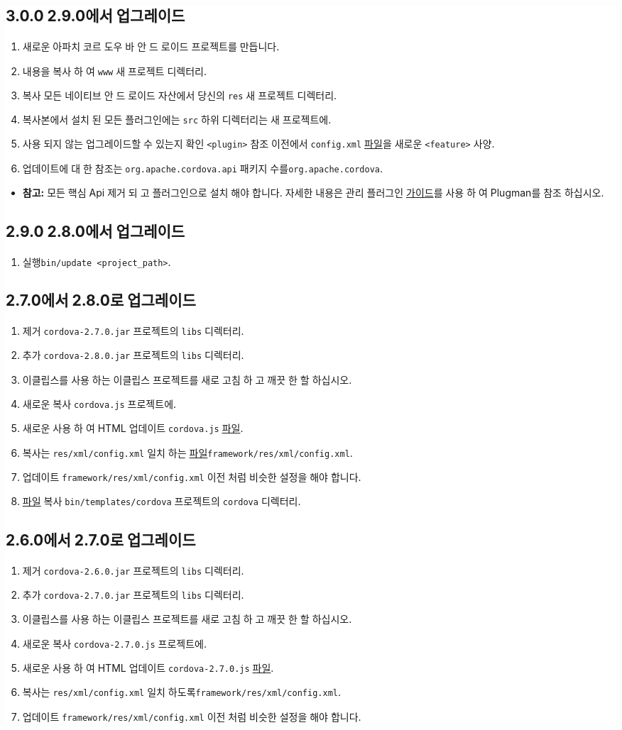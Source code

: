 ## 3.0.0 2.9.0에서 업그레이드

1.  새로운 아파치 코르 도우 바 안 드 로이드 프로젝트를 만듭니다.

2.  내용을 복사 하 여 `www` 새 프로젝트 디렉터리.

3.  복사 모든 네이티브 안 드 로이드 자산에서 당신의 `res` 새 프로젝트 디렉터리.

4.  복사본에서 설치 된 모든 플러그인에는 `src` 하위 디렉터리는 새 프로젝트에.

5.  사용 되지 않는 업그레이드할 수 있는지 확인 `<plugin>` 참조 이전에서 `config.xml` <a href="../../../cordova/file/fileobj/fileobj.html">파일</a>을 새로운 `<feature>` 사양.

6.  업데이트에 대 한 참조는 `org.apache.cordova.api` 패키지 수를`org.apache.cordova`.

*   **참고:** 모든 핵심 Api 제거 되 고 플러그인으로 설치 해야 합니다. 자세한 내용은 관리 플러그인 <a href="../../../index.html">가이드</a>를 사용 하 여 Plugman를 참조 하십시오.

## 2.9.0 2.8.0에서 업그레이드

1.  실행`bin/update <project_path>`.

## 2.7.0에서 2.8.0로 업그레이드

1.  제거 `cordova-2.7.0.jar` 프로젝트의 `libs` 디렉터리.

2.  추가 `cordova-2.8.0.jar` 프로젝트의 `libs` 디렉터리.

3.  이클립스를 사용 하는 이클립스 프로젝트를 새로 고침 하 고 깨끗 한 할 하십시오.

4.  새로운 복사 `cordova.js` 프로젝트에.

5.  새로운 사용 하 여 HTML 업데이트 `cordova.js` <a href="../../../cordova/file/fileobj/fileobj.html">파일</a>.

6.  복사는 `res/xml/config.xml` 일치 하는 <a href="../../../cordova/file/fileobj/fileobj.html">파일</a>`framework/res/xml/config.xml`.

7.  업데이트 `framework/res/xml/config.xml` 이전 처럼 비슷한 설정을 해야 합니다.

8.  <a href="../../../cordova/file/fileobj/fileobj.html">파일</a> 복사 `bin/templates/cordova` 프로젝트의 `cordova` 디렉터리.

## 2.6.0에서 2.7.0로 업그레이드

1.  제거 `cordova-2.6.0.jar` 프로젝트의 `libs` 디렉터리.

2.  추가 `cordova-2.7.0.jar` 프로젝트의 `libs` 디렉터리.

3.  이클립스를 사용 하는 이클립스 프로젝트를 새로 고침 하 고 깨끗 한 할 하십시오.

4.  새로운 복사 `cordova-2.7.0.js` 프로젝트에.

5.  새로운 사용 하 여 HTML 업데이트 `cordova-2.7.0.js` <a href="../../../cordova/file/fileobj/fileobj.html">파일</a>.

6.  복사는 `res/xml/config.xml` 일치 하도록`framework/res/xml/config.xml`.

7.  업데이트 `framework/res/xml/config.xml` 이전 처럼 비슷한 설정을 해야 합니다.
